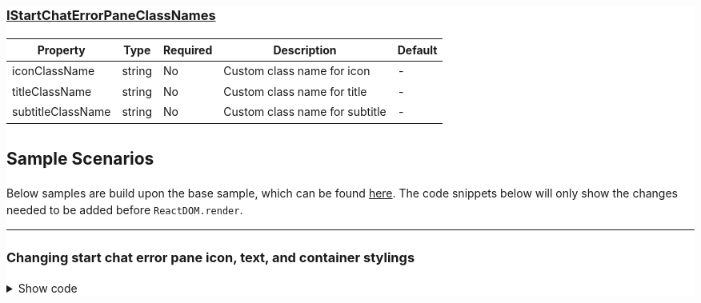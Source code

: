 ### [IStartChatErrorPaneClassNames](https://github.com/microsoft/omnichannel-chat-widget/blob/main/chat-widget/src/components/startchaterrorpanestateful/interfaces/IStartChatErrorPaneClassNames.ts)

| Property | Type | Required | Description | Default |
| - | - | - | - | - |
| iconClassName | string | No | Custom class name for icon | -
| titleClassName | string | No | Custom class name for title | -
| subtitleClassName | string | No | Custom class name for subtitle | -

## Sample Scenarios

Below samples are build upon the base sample, which can be found [here](https://github.com/microsoft/omnichannel-chat-widget#example-usage). The code snippets below will only show the changes needed to be added before `ReactDOM.render`.

--------------------------------

### Changing start chat error pane icon, text, and container stylings

<details><summary>Show code</summary></details>
